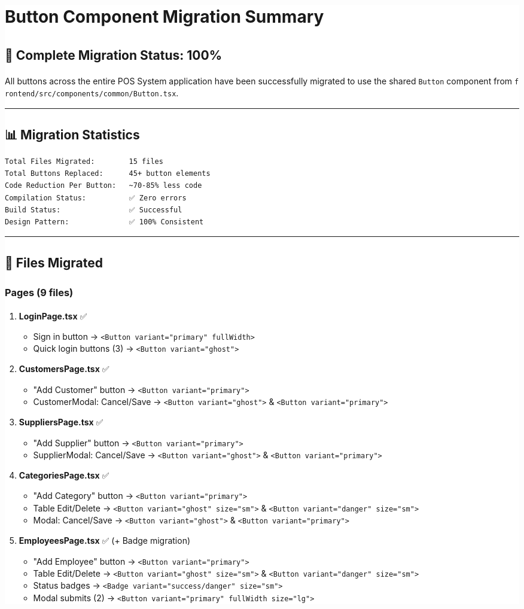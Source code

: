 # Button Component Migration Summary

## 🎉 **Complete Migration Status: 100%**

All buttons across the entire POS System application have been successfully migrated to use the shared `Button`
component from `frontend/src/components/common/Button.tsx`.

---

## 📊 **Migration Statistics**

```
Total Files Migrated:        15 files
Total Buttons Replaced:      45+ button elements
Code Reduction Per Button:   ~70-85% less code
Compilation Status:          ✅ Zero errors
Build Status:                ✅ Successful
Design Pattern:              ✅ 100% Consistent
```

---

## 📁 **Files Migrated**

### **Pages (9 files)**

1. **LoginPage.tsx** ✅

   - Sign in button → `<Button variant="primary" fullWidth>`
   - Quick login buttons (3) → `<Button variant="ghost">`

2. **CustomersPage.tsx** ✅

   - "Add Customer" button → `<Button variant="primary">`
   - CustomerModal: Cancel/Save → `<Button variant="ghost">` & `<Button variant="primary">`

3. **SuppliersPage.tsx** ✅

   - "Add Supplier" button → `<Button variant="primary">`
   - SupplierModal: Cancel/Save → `<Button variant="ghost">` & `<Button variant="primary">`

4. **CategoriesPage.tsx** ✅

   - "Add Category" button → `<Button variant="primary">`
   - Table Edit/Delete → `<Button variant="ghost" size="sm">` & `<Button variant="danger" size="sm">`
   - Modal: Cancel/Save → `<Button variant="ghost">` & `<Button variant="primary">`

5. **EmployeesPage.tsx** ✅ (+ Badge migration)

   - "Add Employee" button → `<Button variant="primary">`
   - Table Edit/Delete → `<Button variant="ghost" size="sm">` & `<Button variant="danger" size="sm">`
   - Status badges → `<Badge variant="success/danger" size="sm">`
   - Modal submits (2) → `<Button variant="primary" fullWidth size="lg">`
